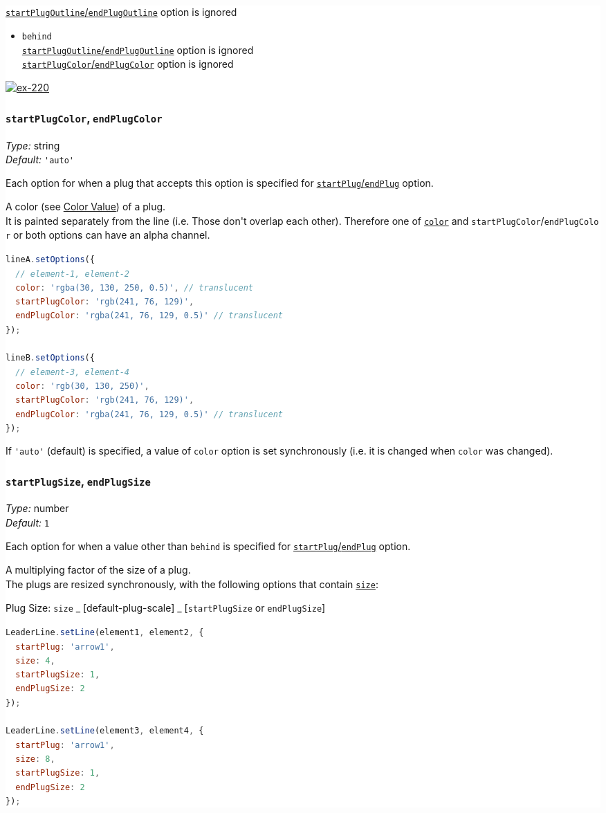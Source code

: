   [`startPlugOutline`/`endPlugOutline`](#startplugoutline-endplugoutline) option is ignored
- `behind`  
  [`startPlugOutline`/`endPlugOutline`](#startplugoutline-endplugoutline) option is ignored  
  [`startPlugColor`/`endPlugColor`](#startplugcolor-endplugcolor) option is ignored

[![ex-220](https://raw.githubusercontent.com/anseki/leader-line/HEAD/img/ex-220.png)](https://anseki.github.io/leader-line/)

### `startPlugColor`, `endPlugColor`

_Type:_ string  
_Default:_ `'auto'`

Each option for when a plug that accepts this option is specified for [`startPlug`/`endPlug`](#startplug-endplug) option.

A color (see [Color Value](#color-value)) of a plug.  
It is painted separately from the line (i.e. Those don't overlap each other). Therefore one of [`color`](#options-color) and `startPlugColor`/`endPlugColor` or both options can have an alpha channel.

```js
lineA.setOptions({
  // element-1, element-2
  color: 'rgba(30, 130, 250, 0.5)', // translucent
  startPlugColor: 'rgb(241, 76, 129)',
  endPlugColor: 'rgba(241, 76, 129, 0.5)' // translucent
});

lineB.setOptions({
  // element-3, element-4
  color: 'rgb(30, 130, 250)',
  startPlugColor: 'rgb(241, 76, 129)',
  endPlugColor: 'rgba(241, 76, 129, 0.5)' // translucent
});
```

If `'auto'` (default) is specified, a value of `color` option is set synchronously (i.e. it is changed when `color` was changed).

### `startPlugSize`, `endPlugSize`

_Type:_ number  
_Default:_ `1`

Each option for when a value other than `behind` is specified for [`startPlug`/`endPlug`](#startplug-endplug) option.

A multiplying factor of the size of a plug.  
The plugs are resized synchronously, with the following options that contain [`size`](#options-size):

Plug Size: `size` _ [default-plug-scale] _ [`startPlugSize` or `endPlugSize`]

```js
LeaderLine.setLine(element1, element2, {
  startPlug: 'arrow1',
  size: 4,
  startPlugSize: 1,
  endPlugSize: 2
});

LeaderLine.setLine(element3, element4, {
  startPlug: 'arrow1',
  size: 8,
  startPlugSize: 1,
  endPlugSize: 2
});
```
